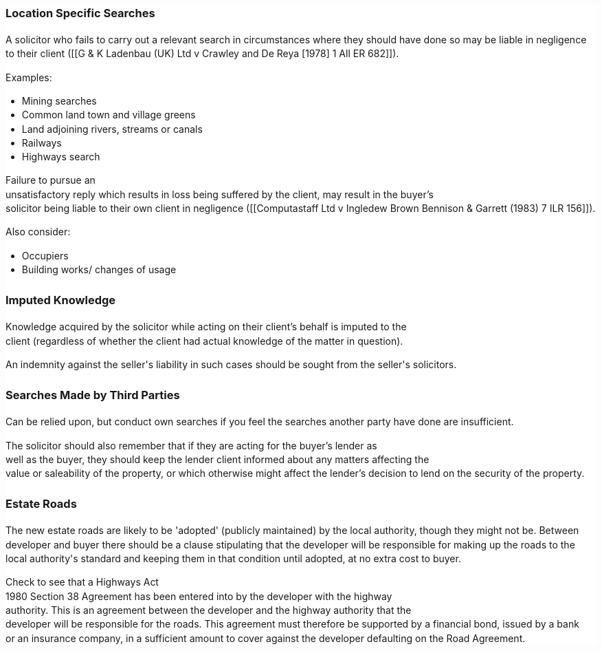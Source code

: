 ### Location Specific Searches

A solicitor who fails to carry out a relevant search in circumstances where they should have done so may be liable in negligence to their client ([[G & K Ladenbau (UK) Ltd v Crawley and De Reya [1978] 1 All ER 682]]).

Examples:

- Mining searches
- Common land town and village greens
- Land adjoining rivers, streams or canals
- Railways
- Highways search

Failure to pursue an  
unsatisfactory reply which results in loss being suffered by the client, may result in the buyer’s  
solicitor being liable to their own client in negligence ([[Computastaff Ltd v Ingledew Brown Bennison & Garrett (1983) 7 ILR 156]]).

Also consider:

- Occupiers
- Building works/ changes of usage

### Imputed Knowledge

Knowledge acquired by the solicitor while acting on their client’s behalf is imputed to the  
client (regardless of whether the client had actual knowledge of the matter in question).

An indemnity against the seller's liability in such cases should be sought from the seller's solicitors.

### Searches Made by Third Parties

Can be relied upon, but conduct own searches if you feel the searches another party have done are insufficient.

The solicitor should also remember that if they are acting for the buyer’s lender as  
well as the buyer, they should keep the lender client informed about any matters affecting the  
value or saleability of the property, or which otherwise might affect the lender’s decision to lend on the security of the property.

### Estate Roads

The new estate roads are likely to be 'adopted' (publicly maintained) by the local authority, though they might not be. Between developer and buyer there should be a clause stipulating that the developer will be responsible for making up the roads to the local authority's standard and keeping them in that condition until adopted, at no extra cost to buyer.

Check to see that a Highways Act  
1980 Section 38 Agreement has been entered into by the developer with the highway  
authority. This is an agreement between the developer and the highway authority that the  
developer will be responsible for the roads. This agreement must therefore be supported by a financial bond, issued by a bank  
or an insurance company, in a sufficient amount to cover against the developer defaulting on the Road Agreement.

